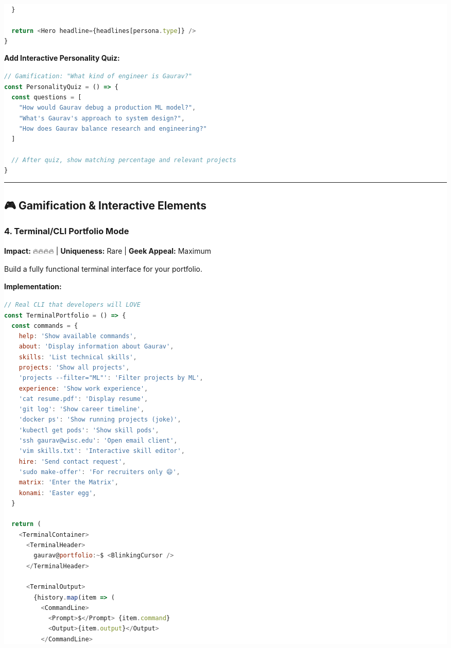 ```javascript
  }
  
  return <Hero headline={headlines[persona.type]} />
}
```

**Add Interactive Personality Quiz:**
```javascript
// Gamification: "What kind of engineer is Gaurav?"
const PersonalityQuiz = () => {
  const questions = [
    "How would Gaurav debug a production ML model?",
    "What's Gaurav's approach to system design?",
    "How does Gaurav balance research and engineering?"
  ]
  
  // After quiz, show matching percentage and relevant projects
}
```

---

## 🎮 Gamification & Interactive Elements

### 4. **Terminal/CLI Portfolio Mode**
**Impact:** 🔥🔥🔥🔥 | **Uniqueness:** Rare | **Geek Appeal:** Maximum

Build a fully functional terminal interface for your portfolio.

**Implementation:**
```javascript
// Real CLI that developers will LOVE
const TerminalPortfolio = () => {
  const commands = {
    help: 'Show available commands',
    about: 'Display information about Gaurav',
    skills: 'List technical skills',
    projects: 'Show all projects',
    'projects --filter="ML"': 'Filter projects by ML',
    experience: 'Show work experience',
    'cat resume.pdf': 'Display resume',
    'git log': 'Show career timeline',
    'docker ps': 'Show running projects (joke)',
    'kubectl get pods': 'Show skill pods',
    'ssh gaurav@wisc.edu': 'Open email client',
    'vim skills.txt': 'Interactive skill editor',
    hire: 'Send contact request',
    'sudo make-offer': 'For recruiters only 😄',
    matrix: 'Enter the Matrix',
    konami: 'Easter egg',
  }

  return (
    <TerminalContainer>
      <TerminalHeader>
        gaurav@portfolio:~$ <BlinkingCursor />
      </TerminalHeader>
      
      <TerminalOutput>
        {history.map(item => (
          <CommandLine>
            <Prompt>$</Prompt> {item.command}
            <Output>{item.output}</Output>
          </CommandLine>
```